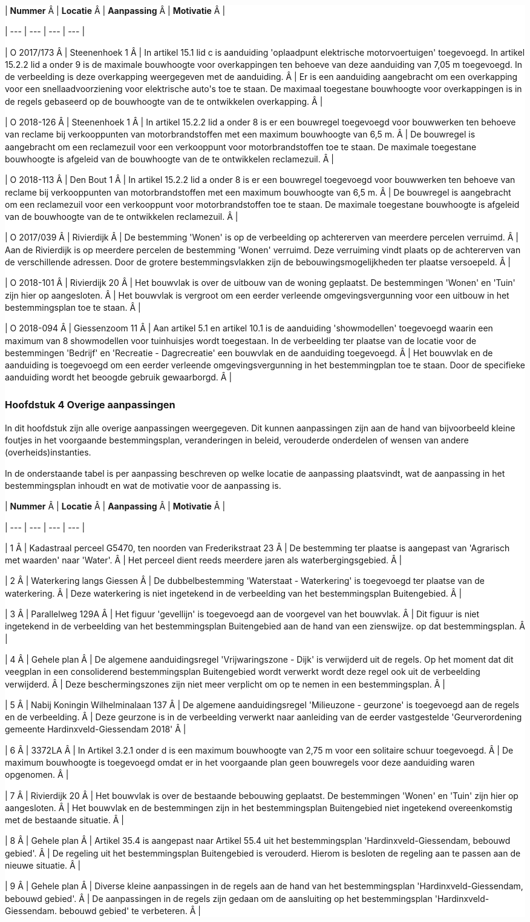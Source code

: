 | **Nummer**   Â | **Locatie**   Â | **Aanpassing**   Â | **Motivatie**   Â |

| --- | --- | --- | --- |

| O 2017/173   Â | Steenenhoek 1   Â | In artikel 15\.1 lid c is aanduiding 'oplaadpunt elektrische motorvoertuigen' toegevoegd. In artikel 15\.2\.2 lid a onder 9 is de maximale bouwhoogte voor overkappingen ten behoeve van deze aanduiding van 7,05 m toegevoegd. In de verbeelding is deze overkapping weergegeven met de aanduiding.   Â | Er is een aanduiding aangebracht om een overkapping voor een snellaadvoorziening voor elektrische auto's toe te staan. De maximaal toegestane bouwhoogte voor overkappingen is in de regels gebaseerd op de bouwhoogte van de te ontwikkelen overkapping.   Â |

| O 2018\-126   Â | Steenenhoek 1   Â | In artikel 15\.2\.2 lid a onder 8 is er een bouwregel toegevoegd voor bouwwerken ten behoeve van reclame bij verkooppunten van motorbrandstoffen met een maximum bouwhoogte van 6,5 m.   Â | De bouwregel is aangebracht om een reclamezuil voor een verkooppunt voor motorbrandstoffen toe te staan. De maximale toegestane bouwhoogte is afgeleid van de bouwhoogte van de te ontwikkelen reclamezuil.   Â |

| O 2018\-113   Â | Den Bout 1   Â | In artikel 15\.2\.2 lid a onder 8 is er een bouwregel toegevoegd voor bouwwerken ten behoeve van reclame bij verkooppunten van motorbrandstoffen met een maximum bouwhoogte van 6,5 m.   Â | De bouwregel is aangebracht om een reclamezuil voor een verkooppunt voor motorbrandstoffen toe te staan. De maximale toegestane bouwhoogte is afgeleid van de bouwhoogte van de te ontwikkelen reclamezuil.   Â |

| O 2017/039   Â | Rivierdijk   Â | De bestemming 'Wonen' is op de verbeelding op achtererven van meerdere percelen verruimd.   Â | Aan de Rivierdijk is op meerdere percelen de bestemming 'Wonen' verruimd. Deze verruiming vindt plaats op de achtererven van de verschillende adressen. Door de grotere bestemmingsvlakken zijn de bebouwingsmogelijkheden ter plaatse versoepeld.   Â |

| O 2018\-101   Â | Rivierdijk 20   Â | Het bouwvlak is over de uitbouw van de woning geplaatst. De bestemmingen 'Wonen' en 'Tuin' zijn hier op aangesloten.   Â | Het bouwvlak is vergroot om een eerder verleende omgevingsvergunning voor een uitbouw in het bestemmingsplan toe te staan.   Â |

| O 2018\-094   Â | Giessenzoom 11   Â | Aan artikel 5\.1 en artikel 10\.1 is de aanduiding 'showmodellen' toegevoegd waarin een maximum van 8 showmodellen voor tuinhuisjes wordt toegestaan. In de verbeelding ter plaatse van de locatie voor de bestemmingen 'Bedrijf' en 'Recreatie \-  Dagrecreatie' een bouwvlak en de aanduiding toegevoegd.   Â | Het bouwvlak en de aanduiding is toegevoegd om een eerder verleende omgevingsvergunning in het bestemmingplan toe te staan. Door de specifieke aanduiding wordt het beoogde gebruik gewaarborgd.    Â |

### Hoofdstuk 4 Overige aanpassingen

In dit hoofdstuk zijn alle overige aanpassingen weergegeven. Dit kunnen aanpassingen zijn aan de hand van bijvoorbeeld kleine foutjes in het voorgaande bestemmingsplan, veranderingen in beleid, verouderde onderdelen of wensen van andere (overheids)instanties.

In de onderstaande tabel is per aanpassing beschreven op welke locatie de aanpassing plaatsvindt, wat de aanpassing in het bestemmingsplan inhoudt en wat de motivatie voor de aanpassing is.

| **Nummer**   Â | **Locatie**   Â | **Aanpassing**   Â | **Motivatie**   Â |

| --- | --- | --- | --- |

| 1   Â | Kadastraal perceel G5470, ten noorden van Frederikstraat 23   Â | De bestemming ter plaatse is aangepast van 'Agrarisch met  waarden' naar 'Water'.   Â | Het perceel dient reeds meerdere jaren als waterbergingsgebied.   Â |

| 2   Â | Waterkering langs Giessen   Â | De dubbelbestemming 'Waterstaat \- Waterkering' is toegevoegd ter plaatse van de waterkering.   Â | Deze waterkering is niet ingetekend in de verbeelding van het bestemmingsplan Buitengebied.   Â |

| 3   Â | Parallelweg 129A   Â | Het figuur 'gevellijn' is toegevoegd aan de voorgevel van het bouwvlak.   Â | Dit figuur is niet ingetekend in de verbeelding van het bestemmingsplan Buitengebied aan de hand van een zienswijze. op dat bestemmingsplan.   Â |

| 4   Â | Gehele plan   Â | De algemene aanduidingsregel 'Vrijwaringszone \- Dijk' is verwijderd uit de regels. Op het moment dat dit veegplan in een consoliderend bestemmingsplan Buitengebied wordt verwerkt wordt deze regel ook uit de verbeelding verwijderd.   Â | Deze beschermingszones zijn niet meer verplicht om op te nemen in een bestemmingsplan.   Â |

| 5   Â | Nabij Koningin Wilhelminalaan 137   Â | De algemene aanduidingsregel 'Milieuzone \- geurzone' is toegevoegd aan de regels en de verbeelding.   Â | Deze geurzone is in de verbeelding verwerkt naar aanleiding van de eerder vastgestelde 'Geurverordening gemeente Hardinxveld\-Giessendam 2018'   Â |

| 6   Â | 3372LA   Â | In Artikel 3\.2\.1 onder d is een maximum bouwhoogte van 2,75 m voor een solitaire schuur toegevoegd.   Â | De maximum bouwhoogte is toegevoegd omdat er in het voorgaande plan geen bouwregels voor deze aanduiding waren opgenomen.   Â |

| 7   Â | Rivierdijk 20   Â | Het bouwvlak is over de bestaande bebouwing geplaatst. De bestemmingen 'Wonen' en 'Tuin' zijn hier op aangesloten.   Â | Het bouwvlak en de bestemmingen zijn in het bestemmingsplan Buitengebied niet ingetekend overeenkomstig met de bestaande situatie.   Â |

| 8   Â | Gehele plan   Â | Artikel 35\.4 is aangepast naar Artikel 55\.4 uit het bestemmingsplan 'Hardinxveld\-Giessendam, bebouwd gebied'.   Â | De regeling uit het bestemmingsplan Buitengebied is verouderd. Hierom is besloten de regeling aan te passen aan de nieuwe situatie.   Â |

| 9   Â | Gehele plan   Â | Diverse kleine aanpassingen in de regels aan de hand van het bestemmingsplan 'Hardinxveld\-Giessendam, bebouwd gebied'.   Â | De aanpassingen in de regels zijn gedaan om de aansluiting op het bestemmingsplan 'Hardinxveld\-Giessendam. bebouwd gebied' te verbeteren.   Â |
